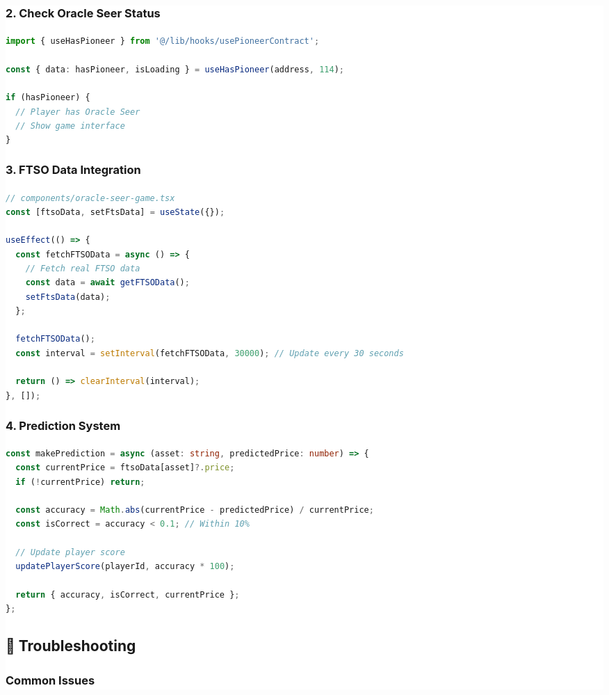 ### 2. Check Oracle Seer Status
```typescript
import { useHasPioneer } from '@/lib/hooks/usePioneerContract';

const { data: hasPioneer, isLoading } = useHasPioneer(address, 114);

if (hasPioneer) {
  // Player has Oracle Seer
  // Show game interface
}
```

### 3. FTSO Data Integration
```typescript
// components/oracle-seer-game.tsx
const [ftsoData, setFtsData] = useState({});

useEffect(() => {
  const fetchFTSOData = async () => {
    // Fetch real FTSO data
    const data = await getFTSOData();
    setFtsData(data);
  };
  
  fetchFTSOData();
  const interval = setInterval(fetchFTSOData, 30000); // Update every 30 seconds
  
  return () => clearInterval(interval);
}, []);
```

### 4. Prediction System
```typescript
const makePrediction = async (asset: string, predictedPrice: number) => {
  const currentPrice = ftsoData[asset]?.price;
  if (!currentPrice) return;
  
  const accuracy = Math.abs(currentPrice - predictedPrice) / currentPrice;
  const isCorrect = accuracy < 0.1; // Within 10%
  
  // Update player score
  updatePlayerScore(playerId, accuracy * 100);
  
  return { accuracy, isCorrect, currentPrice };
};
```

## 🐛 Troubleshooting

### Common Issues
